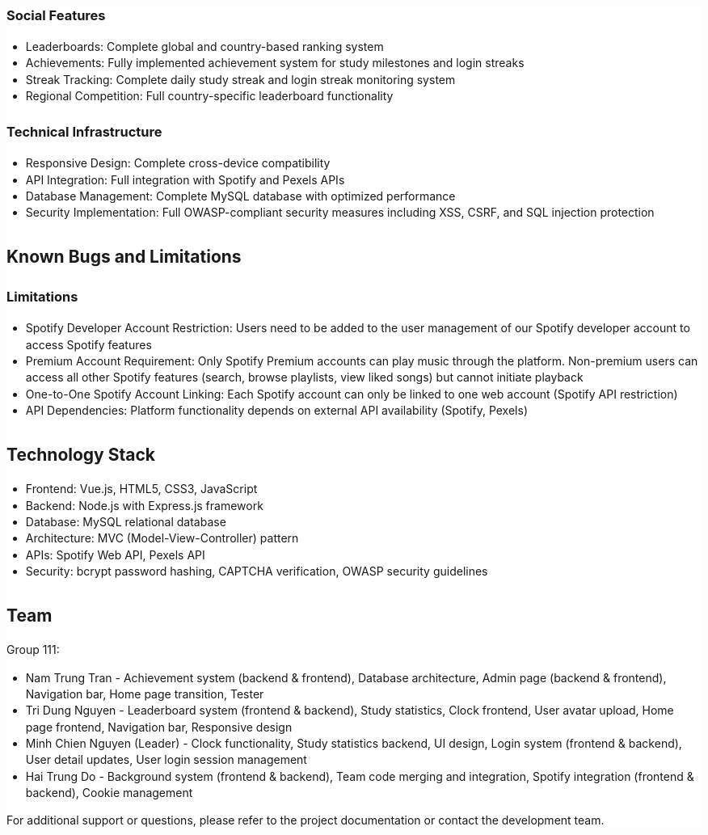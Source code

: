 ### Social Features
- Leaderboards: Complete global and country-based ranking system
- Achievements: Fully implemented achievement system for study milestones and login streaks
- Streak Tracking: Complete daily study streak and login streak monitoring system
- Regional Competition: Full country-specific leaderboard functionality

### Technical Infrastructure
- Responsive Design: Complete cross-device compatibility
- API Integration: Full integration with Spotify and Pexels APIs
- Database Management: Complete MySQL database with optimized performance
- Security Implementation: Full OWASP-compliant security measures including XSS, CSRF, and SQL injection protection

## Known Bugs and Limitations

### Limitations
- Spotify Developer Account Restriction: Users need to be added to the user management of our Spotify developer account to access Spotify features
- Premium Account Requirement: Only Spotify Premium accounts can play music through the platform. Non-premium users can access all other Spotify features (search, browse playlists, view liked songs) but cannot initiate playback
- One-to-One Spotify Account Linking: Each Spotify account can only be linked to one web account (Spotify API restriction)
- API Dependencies: Platform functionality depends on external API availability (Spotify, Pexels)

## Technology Stack
- Frontend: Vue.js, HTML5, CSS3, JavaScript
- Backend: Node.js with Express.js framework
- Database: MySQL relational database
- Architecture: MVC (Model-View-Controller) pattern
- APIs: Spotify Web API, Pexels API
- Security: bcrypt password hashing, CAPTCHA verification, OWASP security guidelines

## Team

Group 111:
- Nam Trung Tran - Achievement system (backend & frontend), Database architecture, Admin page (backend & frontend), Navigation bar, Home page transition, Tester
- Tri Dung Nguyen - Leaderboard system (frontend & backend), Study statistics, Clock frontend, User avatar upload, Home page frontend, Navigation bar, Responsive design
- Minh Chien Nguyen (Leader) - Clock functionality, Study statistics backend, UI design, Login system (frontend & backend), User detail updates, User login session management
- Hai Trung Do - Background system (frontend & backend), Team code merging and integration, Spotify integration (frontend & backend), Cookie management

For additional support or questions, please refer to the project documentation or contact the development team.
